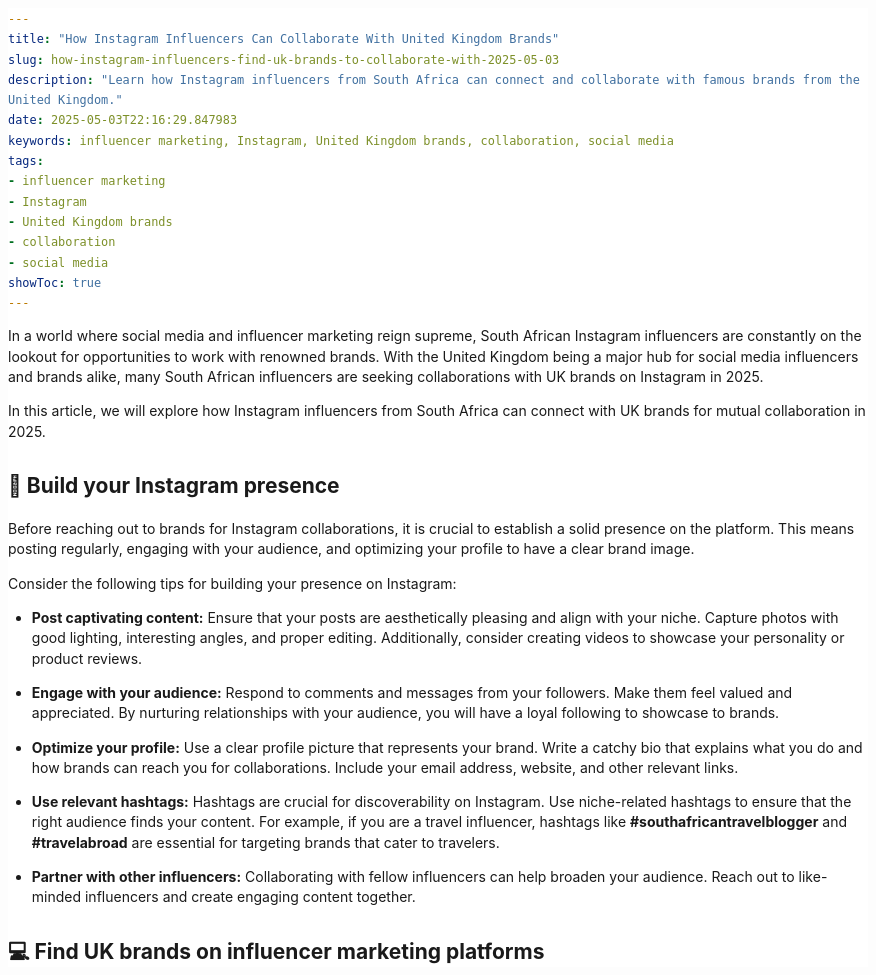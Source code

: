 ```yaml
---
title: "How Instagram Influencers Can Collaborate With United Kingdom Brands"
slug: how-instagram-influencers-find-uk-brands-to-collaborate-with-2025-05-03
description: "Learn how Instagram influencers from South Africa can connect and collaborate with famous brands from the United Kingdom."
date: 2025-05-03T22:16:29.847983
keywords: influencer marketing, Instagram, United Kingdom brands, collaboration, social media
tags:
- influencer marketing
- Instagram
- United Kingdom brands
- collaboration
- social media
showToc: true
---
```


In a world where social media and influencer marketing reign supreme, South African Instagram influencers are constantly on the lookout for opportunities to work with renowned brands. With the United Kingdom being a major hub for social media influencers and brands alike, many South African influencers are seeking collaborations with UK brands on Instagram in 2025.

In this article, we will explore how Instagram influencers from South Africa can connect with UK brands for mutual collaboration in 2025. 

## 📲 Build your Instagram presence

Before reaching out to brands for Instagram collaborations, it is crucial to establish a solid presence on the platform. This means posting regularly, engaging with your audience, and optimizing your profile to have a clear brand image.

Consider the following tips for building your presence on Instagram:

- **Post captivating content:** Ensure that your posts are aesthetically pleasing and align with your niche. Capture photos with good lighting, interesting angles, and proper editing. Additionally, consider creating videos to showcase your personality or product reviews. 

- **Engage with your audience:** Respond to comments and messages from your followers. Make them feel valued and appreciated. By nurturing relationships with your audience, you will have a loyal following to showcase to brands.

- **Optimize your profile:** Use a clear profile picture that represents your brand. Write a catchy bio that explains what you do and how brands can reach you for collaborations. Include your email address, website, and other relevant links. 

- **Use relevant hashtags:** Hashtags are crucial for discoverability on Instagram. Use niche-related hashtags to ensure that the right audience finds your content. For example, if you are a travel influencer, hashtags like **#southafricantravelblogger** and **#travelabroad** are essential for targeting brands that cater to travelers. 

- **Partner with other influencers:** Collaborating with fellow influencers can help broaden your audience. Reach out to like-minded influencers and create engaging content together. 

## 💻 Find UK brands on influencer marketing platforms
